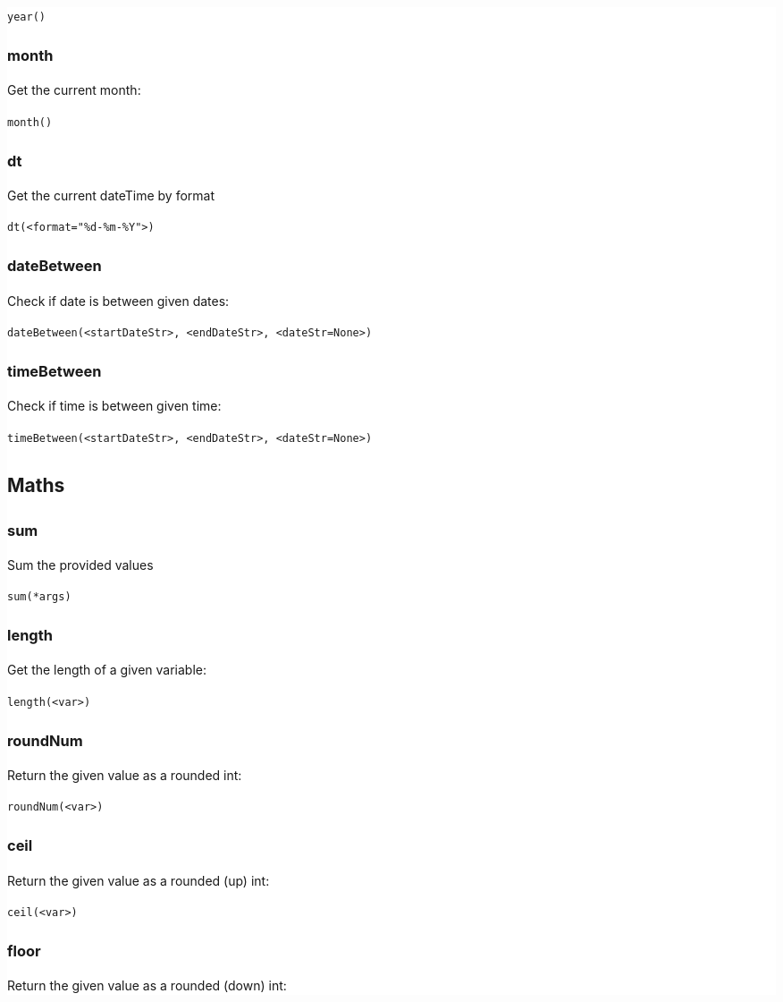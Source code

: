`year()`

### month

Get the current month:

`month()`

### dt

Get the current dateTime by format

`dt(<format="%d-%m-%Y">)`

### dateBetween

Check if date is between given dates:

`dateBetween(<startDateStr>, <endDateStr>, <dateStr=None>)`

### timeBetween

Check if time is between given time:

`timeBetween(<startDateStr>, <endDateStr>, <dateStr=None>)`

## Maths

### sum

Sum the provided values

`sum(*args)`

### length

Get the length of a given variable:

`length(<var>)`

### roundNum

Return the given value as a rounded int:

`roundNum(<var>)`

### ceil

Return the given value as a rounded (up) int:

`ceil(<var>)`

### floor

Return the given value as a rounded (down) int:
